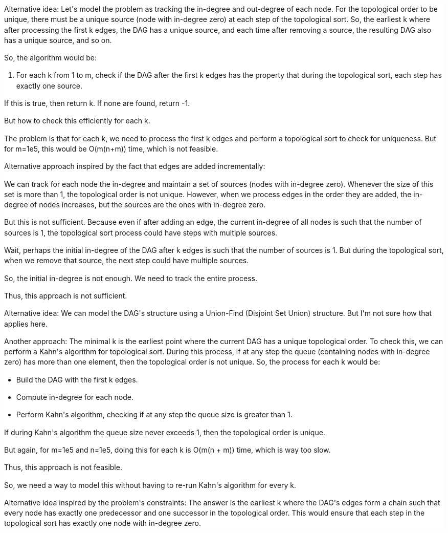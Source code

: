 Alternative idea: Let's model the problem as tracking the in-degree and out-degree of each node. For the topological order to be unique, there must be a unique source (node with in-degree zero) at each step of the topological sort. So, the earliest k where after processing the first k edges, the DAG has a unique source, and each time after removing a source, the resulting DAG also has a unique source, and so on.

So, the algorithm would be:

1. For each k from 1 to m, check if the DAG after the first k edges has the property that during the topological sort, each step has exactly one source.

If this is true, then return k. If none are found, return -1.

But how to check this efficiently for each k.

The problem is that for each k, we need to process the first k edges and perform a topological sort to check for uniqueness. But for m=1e5, this would be O(m(n+m)) time, which is not feasible.

Alternative approach inspired by the fact that edges are added incrementally:

We can track for each node the in-degree and maintain a set of sources (nodes with in-degree zero). Whenever the size of this set is more than 1, the topological order is not unique. However, when we process edges in the order they are added, the in-degree of nodes increases, but the sources are the ones with in-degree zero.

But this is not sufficient. Because even if after adding an edge, the current in-degree of all nodes is such that the number of sources is 1, the topological sort process could have steps with multiple sources.

Wait, perhaps the initial in-degree of the DAG after k edges is such that the number of sources is 1. But during the topological sort, when we remove that source, the next step could have multiple sources.

So, the initial in-degree is not enough. We need to track the entire process.

Thus, this approach is not sufficient.

Alternative idea: We can model the DAG's structure using a Union-Find (Disjoint Set Union) structure. But I'm not sure how that applies here.

Another approach: The minimal k is the earliest point where the current DAG has a unique topological order. To check this, we can perform a Kahn's algorithm for topological sort. During this process, if at any step the queue (containing nodes with in-degree zero) has more than one element, then the topological order is not unique. So, the process for each k would be:

- Build the DAG with the first k edges.

- Compute in-degree for each node.

- Perform Kahn's algorithm, checking if at any step the queue size is greater than 1.

If during Kahn's algorithm the queue size never exceeds 1, then the topological order is unique.

But again, for m=1e5 and n=1e5, doing this for each k is O(m(n + m)) time, which is way too slow.

Thus, this approach is not feasible.

So, we need a way to model this without having to re-run Kahn's algorithm for every k.

Alternative idea inspired by the problem's constraints: The answer is the earliest k where the DAG's edges form a chain such that every node has exactly one predecessor and one successor in the topological order. This would ensure that each step in the topological sort has exactly one node with in-degree zero.
